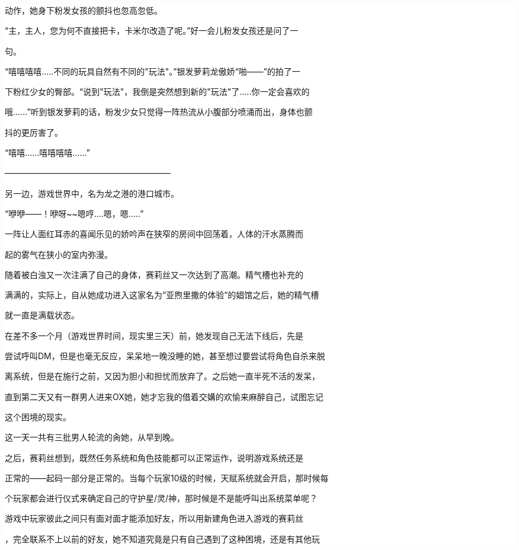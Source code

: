 动作，她身下粉发女孩的颤抖也忽高忽低。

“主，主人，您为何不直接把卡，卡米尔改造了呢。”好一会儿粉发女孩还是问了一

句。



“嘻嘻嘻嘻.....不同的玩具自然有不同的"玩法"。”银发萝莉龙傲娇“啪——”的拍了一

下粉红少女的臀部。“说到"玩法"，我倒是突然想到新的"玩法"了.....你一定会喜欢的

哦......”听到银发萝莉的话，粉发少女只觉得一阵热流从小腹部分喷涌而出，身体也颤

抖的更厉害了。

“嘻嘻......嘻嘻嘻嘻......”

————————————————————



另一边，游戏世界中，名为龙之港的港口城市。



“咿咿——！咿呀~~嗯哼....嗯，嗯.....”



一阵让人面红耳赤的喜闻乐见的娇吟声在狭窄的房间中回荡着，人体的汗水蒸腾而

起的雾气在狭小的室内弥漫。



随着被白浊又一次注满了自己的身体，赛莉丝又一次达到了高潮。精气槽也补充的

满满的，实际上，自从她成功进入这家名为“亚煦里撒的体验”的娼馆之后，她的精气槽

就一直是满载状态。



在差不多一个月（游戏世界时间，现实里三天）前，她发现自己无法下线后，先是

尝试呼叫DM，但是也毫无反应，呆呆地一晚没睡的她，甚至想过要尝试将角色自杀来脱

离系统，但是在施行之前，又因为胆小和担忧而放弃了。之后她一直半死不活的发呆，

直到第二天又有一群男人进来OX她，她才忘我的借着交媾的欢愉来麻醉自己，试图忘记

这个困境的现实。



这一天一共有三批男人轮流的肏她，从早到晚。



之后，赛莉丝想到，既然任务系统和角色技能都可以正常运作，说明游戏系统还是

正常的——起码一部分是正常的。当每个玩家10级的时候，天赋系统就会开启，那时候每

个玩家都会进行仪式来确定自己的守护星/灵/神，那时候是不是能呼叫出系统菜单呢？

游戏中玩家彼此之间只有面对面才能添加好友，所以用新建角色进入游戏的赛莉丝

，完全联系不上以前的好友，她不知道究竟是只有自己遇到了这种困境，还是有其他玩
